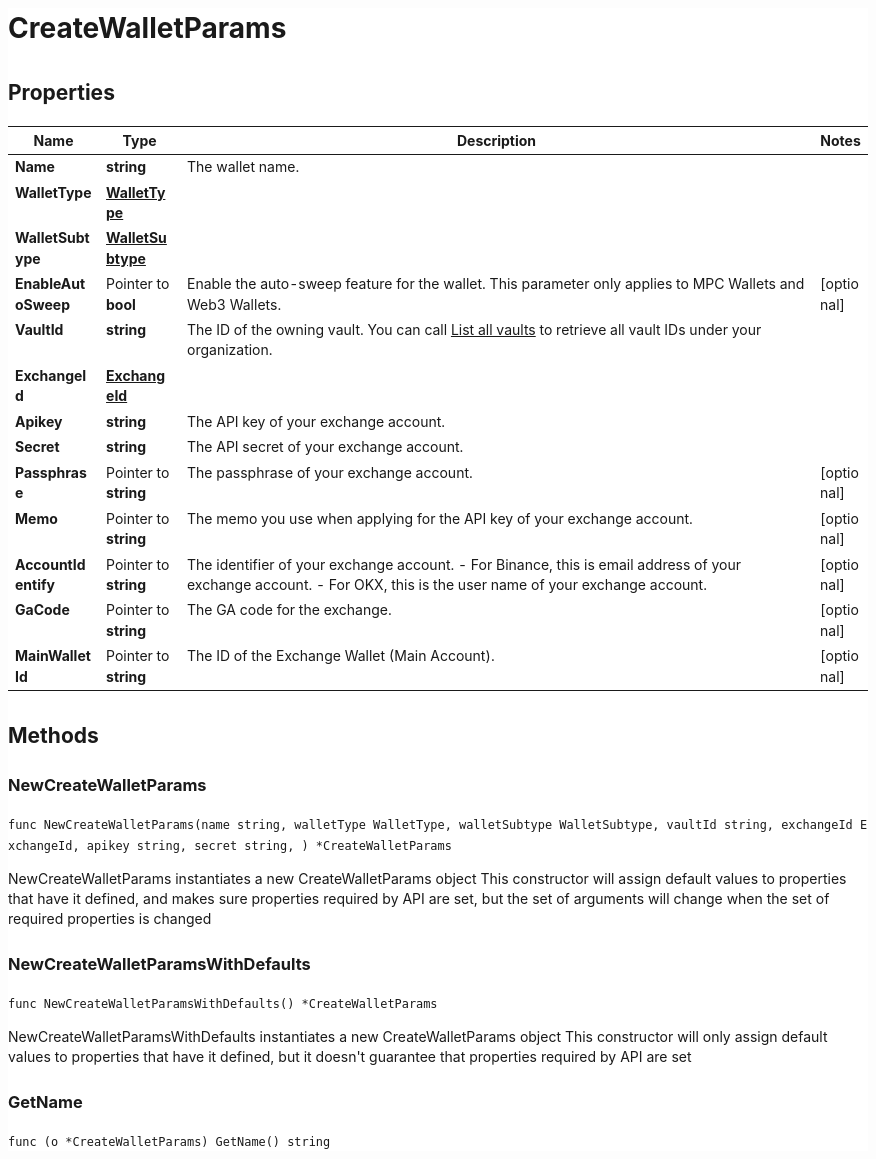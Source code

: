 # CreateWalletParams

## Properties

Name | Type | Description | Notes
------------ | ------------- | ------------- | -------------
**Name** | **string** | The wallet name. | 
**WalletType** | [**WalletType**](WalletType.md) |  | 
**WalletSubtype** | [**WalletSubtype**](WalletSubtype.md) |  | 
**EnableAutoSweep** | Pointer to **bool** | Enable the auto-sweep feature for the wallet. This parameter only applies to MPC Wallets and Web3 Wallets. | [optional] 
**VaultId** | **string** | The ID of the owning vault. You can call [List all vaults](https://www.cobo.com/developers/v2/api-references/wallets--mpc-wallets/list-all-vaults) to retrieve all vault IDs under your organization. | 
**ExchangeId** | [**ExchangeId**](ExchangeId.md) |  | 
**Apikey** | **string** | The API key of your exchange account. | 
**Secret** | **string** | The API secret of your exchange account. | 
**Passphrase** | Pointer to **string** | The passphrase of your exchange account. | [optional] 
**Memo** | Pointer to **string** | The memo you use when applying for the API key of your exchange account. | [optional] 
**AccountIdentify** | Pointer to **string** | The identifier of your exchange account. - For Binance, this is email address of your exchange account. - For OKX, this is the user name of your exchange account.  | [optional] 
**GaCode** | Pointer to **string** | The GA code for the exchange. | [optional] 
**MainWalletId** | Pointer to **string** | The ID of the Exchange Wallet (Main Account). | [optional] 

## Methods

### NewCreateWalletParams

`func NewCreateWalletParams(name string, walletType WalletType, walletSubtype WalletSubtype, vaultId string, exchangeId ExchangeId, apikey string, secret string, ) *CreateWalletParams`

NewCreateWalletParams instantiates a new CreateWalletParams object
This constructor will assign default values to properties that have it defined,
and makes sure properties required by API are set, but the set of arguments
will change when the set of required properties is changed

### NewCreateWalletParamsWithDefaults

`func NewCreateWalletParamsWithDefaults() *CreateWalletParams`

NewCreateWalletParamsWithDefaults instantiates a new CreateWalletParams object
This constructor will only assign default values to properties that have it defined,
but it doesn't guarantee that properties required by API are set

### GetName

`func (o *CreateWalletParams) GetName() string`
